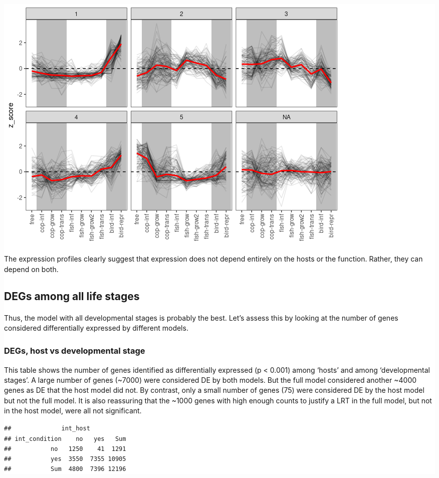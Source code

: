 ![](clustering_script_files/figure-gfm/unnamed-chunk-64-1.png)

The expression profiles clearly suggest that expression does not depend
entirely on the hosts or the function. Rather, they can depend on both.

## DEGs among all life stages

Thus, the model with all developmental stages is probably the best.
Let’s assess this by looking at the number of genes considered
differentially expressed by different models.

### DEGs, host vs developmental stage

This table shows the number of genes identified as differentially
expressed (p \< 0.001) among ‘hosts’ and among ‘developmental stages’. A
large number of genes (\~7000) were considered DE by both models. But
the full model considered another \~4000 genes as DE that the host model
did not. By contrast, only a small number of genes (75) were considered
DE by the host model but not the full model. It is also reassuring that
the \~1000 genes with high enough counts to justify a LRT in the full
model, but not in the host model, were all not significant.

    ##              int_host
    ## int_condition    no   yes   Sum
    ##           no   1250    41  1291
    ##           yes  3550  7355 10905
    ##           Sum  4800  7396 12196
